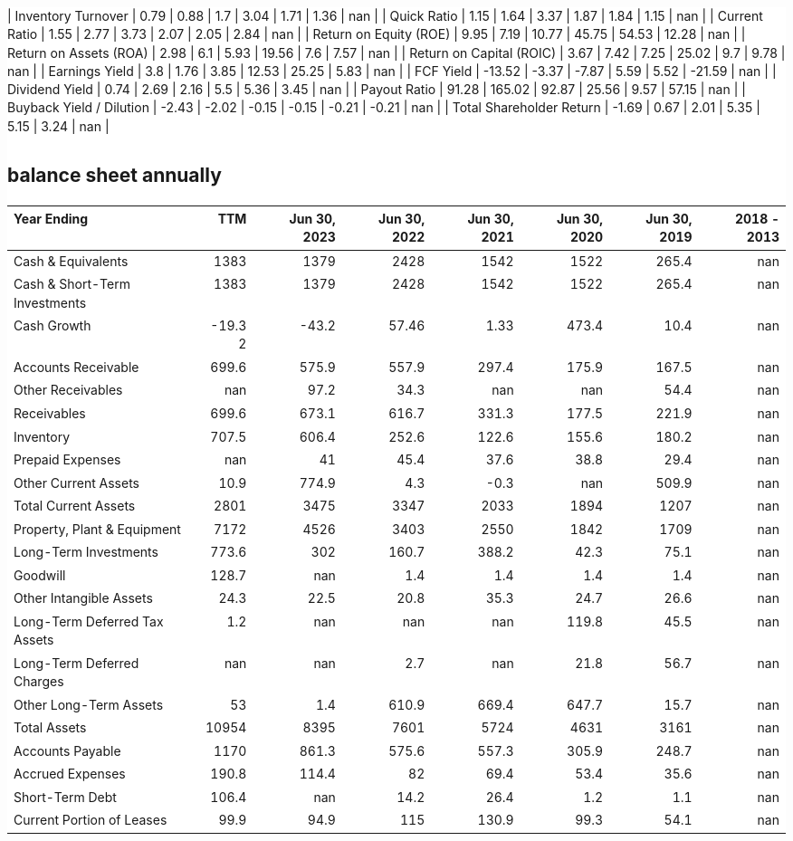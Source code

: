 | Inventory Turnover       |      0.79 |           0.88 |           1.7  |           3.04 |           1.71 |           1.36 |           nan |
| Quick Ratio              |      1.15 |           1.64 |           3.37 |           1.87 |           1.84 |           1.15 |           nan |
| Current Ratio            |      1.55 |           2.77 |           3.73 |           2.07 |           2.05 |           2.84 |           nan |
| Return on Equity (ROE)   |      9.95 |           7.19 |          10.77 |          45.75 |          54.53 |          12.28 |           nan |
| Return on Assets (ROA)   |      2.98 |           6.1  |           5.93 |          19.56 |           7.6  |           7.57 |           nan |
| Return on Capital (ROIC) |      3.67 |           7.42 |           7.25 |          25.02 |           9.7  |           9.78 |           nan |
| Earnings Yield           |      3.8  |           1.76 |           3.85 |          12.53 |          25.25 |           5.83 |           nan |
| FCF Yield                |    -13.52 |          -3.37 |          -7.87 |           5.59 |           5.52 |         -21.59 |           nan |
| Dividend Yield           |      0.74 |           2.69 |           2.16 |           5.5  |           5.36 |           3.45 |           nan |
| Payout Ratio             |     91.28 |         165.02 |          92.87 |          25.56 |           9.57 |          57.15 |           nan |
| Buyback Yield / Dilution |     -2.43 |          -2.02 |          -0.15 |          -0.15 |          -0.21 |          -0.21 |           nan |
| Total Shareholder Return |     -1.69 |           0.67 |           2.01 |           5.35 |           5.15 |           3.24 |           nan |

## balance sheet annually
| Year Ending                        |      TTM |   Jun 30, 2023 |   Jun 30, 2022 |   Jun 30, 2021 |   Jun 30, 2020 |   Jun 30, 2019 |   2018 - 2013 |
|:-----------------------------------|---------:|---------------:|---------------:|---------------:|---------------:|---------------:|--------------:|
| Cash & Equivalents                 |  1383    |        1379    |        2428    |        1542    |        1522    |         265.4  |           nan |
| Cash & Short-Term Investments      |  1383    |        1379    |        2428    |        1542    |        1522    |         265.4  |           nan |
| Cash Growth                        |   -19.32 |         -43.2  |          57.46 |           1.33 |         473.4  |          10.4  |           nan |
| Accounts Receivable                |   699.6  |         575.9  |         557.9  |         297.4  |         175.9  |         167.5  |           nan |
| Other Receivables                  |   nan    |          97.2  |          34.3  |         nan    |         nan    |          54.4  |           nan |
| Receivables                        |   699.6  |         673.1  |         616.7  |         331.3  |         177.5  |         221.9  |           nan |
| Inventory                          |   707.5  |         606.4  |         252.6  |         122.6  |         155.6  |         180.2  |           nan |
| Prepaid Expenses                   |   nan    |          41    |          45.4  |          37.6  |          38.8  |          29.4  |           nan |
| Other Current Assets               |    10.9  |         774.9  |           4.3  |          -0.3  |         nan    |         509.9  |           nan |
| Total Current Assets               |  2801    |        3475    |        3347    |        2033    |        1894    |        1207    |           nan |
| Property, Plant & Equipment        |  7172    |        4526    |        3403    |        2550    |        1842    |        1709    |           nan |
| Long-Term Investments              |   773.6  |         302    |         160.7  |         388.2  |          42.3  |          75.1  |           nan |
| Goodwill                           |   128.7  |         nan    |           1.4  |           1.4  |           1.4  |           1.4  |           nan |
| Other Intangible Assets            |    24.3  |          22.5  |          20.8  |          35.3  |          24.7  |          26.6  |           nan |
| Long-Term Deferred Tax Assets      |     1.2  |         nan    |         nan    |         nan    |         119.8  |          45.5  |           nan |
| Long-Term Deferred Charges         |   nan    |         nan    |           2.7  |         nan    |          21.8  |          56.7  |           nan |
| Other Long-Term Assets             |    53    |           1.4  |         610.9  |         669.4  |         647.7  |          15.7  |           nan |
| Total Assets                       | 10954    |        8395    |        7601    |        5724    |        4631    |        3161    |           nan |
| Accounts Payable                   |  1170    |         861.3  |         575.6  |         557.3  |         305.9  |         248.7  |           nan |
| Accrued Expenses                   |   190.8  |         114.4  |          82    |          69.4  |          53.4  |          35.6  |           nan |
| Short-Term Debt                    |   106.4  |         nan    |          14.2  |          26.4  |           1.2  |           1.1  |           nan |
| Current Portion of Leases          |    99.9  |          94.9  |         115    |         130.9  |          99.3  |          54.1  |           nan |